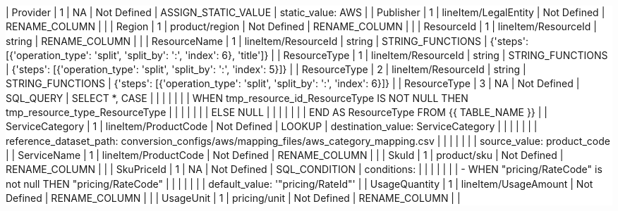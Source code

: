 | Provider                   |                1 | NA                           | Not Defined          | ASSIGN_STATIC_VALUE | static_value: AWS                                                                                                                              |
| Publisher                  |                1 | lineItem/LegalEntity         | Not Defined          | RENAME_COLUMN       |                                                                                                                                                |
| Region                     |                1 | product/region               | Not Defined          | RENAME_COLUMN       |                                                                                                                                                |
| ResourceId                 |                1 | lineItem/ResourceId          | string               | RENAME_COLUMN       |                                                                                                                                                |
| ResourceName               |                1 | lineItem/ResourceId          | string               | STRING_FUNCTIONS    | {'steps': [{'operation_type': 'split', 'split_by': ':', 'index': 6}, 'title']}                                                                 |
| ResourceType               |                1 | lineItem/ResourceId          | string               | STRING_FUNCTIONS    | {'steps': [{'operation_type': 'split', 'split_by': ':', 'index': 5}]}                                                                          |
| ResourceType               |                2 | lineItem/ResourceId          | string               | STRING_FUNCTIONS    | {'steps': [{'operation_type': 'split', 'split_by': ':', 'index': 6}]}                                                                          |
| ResourceType               |                3 | NA                           | Not Defined          | SQL_QUERY           | SELECT *, CASE                                                                                                                                 |
|                            |                  |                              |                      |                     |     WHEN tmp_resource_id_ResourceType IS NOT NULL THEN tmp_resource_type_ResourceType                                                          |
|                            |                  |                              |                      |                     |     ELSE NULL                                                                                                                                  |
|                            |                  |                              |                      |                     | END AS ResourceType FROM {{ TABLE_NAME }}                                                                                                      |
| ServiceCategory            |                1 | lineItem/ProductCode         | Not Defined          | LOOKUP              | destination_value: ServiceCategory                                                                                                             |
|                            |                  |                              |                      |                     | reference_dataset_path: conversion_configs/aws/mapping_files/aws_category_mapping.csv                                                          |
|                            |                  |                              |                      |                     | source_value: product_code                                                                                                                     |
| ServiceName                |                1 | lineItem/ProductCode         | Not Defined          | RENAME_COLUMN       |                                                                                                                                                |
| SkuId                      |                1 | product/sku                  | Not Defined          | RENAME_COLUMN       |                                                                                                                                                |
| SkuPriceId                 |                1 | NA                           | Not Defined          | SQL_CONDITION       | conditions:                                                                                                                                    |
|                            |                  |                              |                      |                     | - WHEN "pricing/RateCode" is not null THEN "pricing/RateCode"                                                                                  |
|                            |                  |                              |                      |                     | default_value: '"pricing/RateId"'                                                                                                              |
| UsageQuantity              |                1 | lineItem/UsageAmount         | Not Defined          | RENAME_COLUMN       |                                                                                                                                                |
| UsageUnit                  |                1 | pricing/unit                 | Not Defined          | RENAME_COLUMN       |                                                                                                                                                |